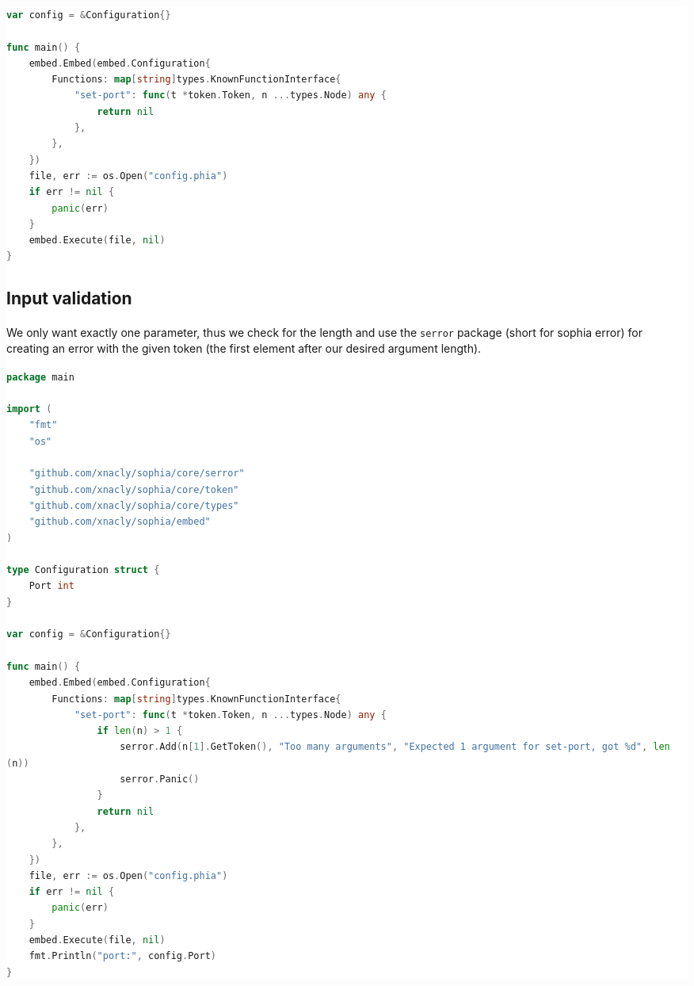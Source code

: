 ```go
var config = &Configuration{}

func main() {
	embed.Embed(embed.Configuration{
		Functions: map[string]types.KnownFunctionInterface{
			"set-port": func(t *token.Token, n ...types.Node) any {
				return nil
			},
		},
	})
	file, err := os.Open("config.phia")
	if err != nil {
		panic(err)
	}
	embed.Execute(file, nil)
}
```

## Input validation

We only want exactly one parameter, thus we check for the length and use the
`serror` package (short for sophia error) for creating an error with the given
token (the first element after our desired argument length).

```go
package main

import (
	"fmt"
	"os"

	"github.com/xnacly/sophia/core/serror"
	"github.com/xnacly/sophia/core/token"
	"github.com/xnacly/sophia/core/types"
	"github.com/xnacly/sophia/embed"
)

type Configuration struct {
	Port int
}

var config = &Configuration{}

func main() {
	embed.Embed(embed.Configuration{
		Functions: map[string]types.KnownFunctionInterface{
			"set-port": func(t *token.Token, n ...types.Node) any {
				if len(n) > 1 {
					serror.Add(n[1].GetToken(), "Too many arguments", "Expected 1 argument for set-port, got %d", len(n))
					serror.Panic()
				}
				return nil
			},
		},
	})
	file, err := os.Open("config.phia")
	if err != nil {
		panic(err)
	}
	embed.Execute(file, nil)
	fmt.Println("port:", config.Port)
}
```